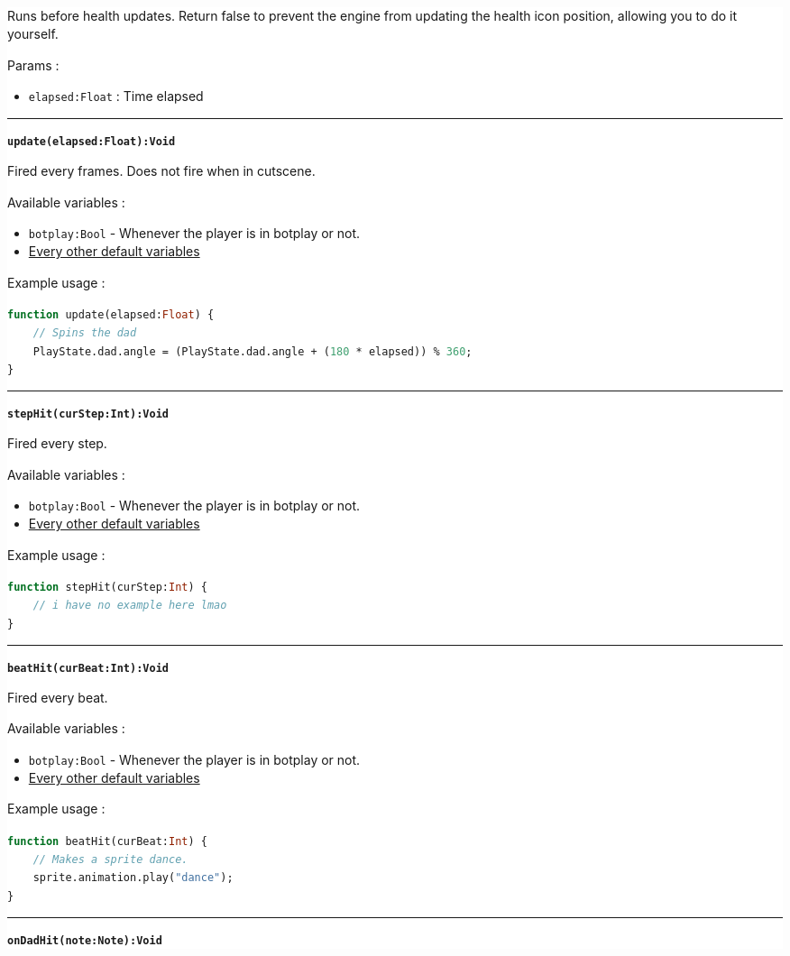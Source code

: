Runs before health updates. Return false to prevent the engine from updating the health icon position, allowing you to do it yourself.

Params :
- `elapsed:Float` : Time elapsed

---
**`update(elapsed:Float):Void`**

Fired every frames. Does not fire when in cutscene.

Available variables :
- `botplay:Bool` - Whenever the player is in botplay or not.
- [Every other default variables](defaultVars.md)


Example usage :
```haxe
function update(elapsed:Float) {
    // Spins the dad
    PlayState.dad.angle = (PlayState.dad.angle + (180 * elapsed)) % 360;
}
```
---
**`stepHit(curStep:Int):Void`**

Fired every step.

Available variables :
- `botplay:Bool` - Whenever the player is in botplay or not.
- [Every other default variables](defaultVars.md)


Example usage :
```haxe
function stepHit(curStep:Int) {
    // i have no example here lmao
}
```
---
**`beatHit(curBeat:Int):Void`**

Fired every beat.

Available variables :
- `botplay:Bool` - Whenever the player is in botplay or not.
- [Every other default variables](defaultVars.md)


Example usage :
```haxe
function beatHit(curBeat:Int) {
    // Makes a sprite dance.
    sprite.animation.play("dance");
}
```
---
**`onDadHit(note:Note):Void`**
